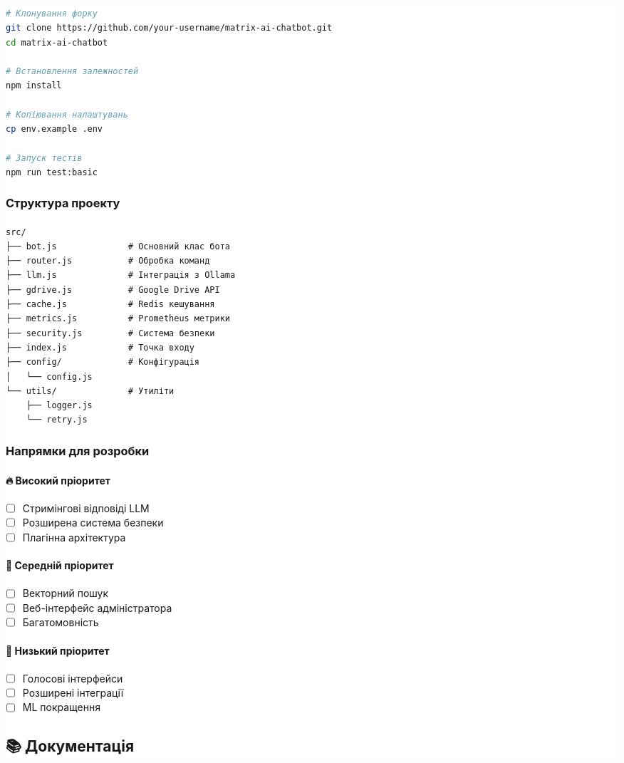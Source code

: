 ```bash
# Клонування форку
git clone https://github.com/your-username/matrix-ai-chatbot.git
cd matrix-ai-chatbot

# Встановлення залежностей
npm install

# Копіювання налаштувань
cp env.example .env

# Запуск тестів
npm run test:basic
```

### Структура проекту

```
src/
├── bot.js              # Основний клас бота
├── router.js           # Обробка команд
├── llm.js              # Інтеграція з Ollama
├── gdrive.js           # Google Drive API
├── cache.js            # Redis кешування
├── metrics.js          # Prometheus метрики
├── security.js         # Система безпеки
├── index.js            # Точка входу
├── config/             # Конфігурація
│   └── config.js
└── utils/              # Утиліти
    ├── logger.js
    └── retry.js
```

### Напрямки для розробки

#### 🔥 Високий пріоритет
- [ ] Стримінгові відповіді LLM
- [ ] Розширена система безпеки
- [ ] Плагінна архітектура

#### 🔶 Середній пріоритет
- [ ] Векторний пошук
- [ ] Веб-інтерфейс адміністратора
- [ ] Багатомовність

#### 🔵 Низький пріоритет
- [ ] Голосові інтерфейси
- [ ] Розширені інтеграції
- [ ] ML покращення

## 📚 Документація
